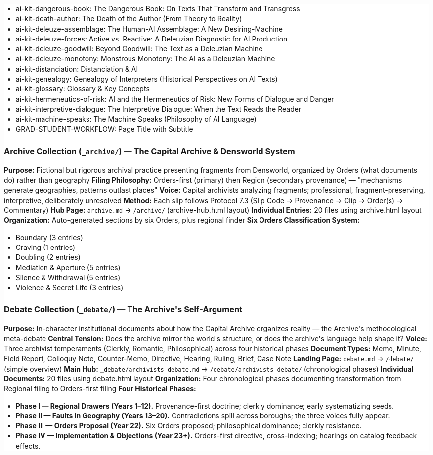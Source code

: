 - ai-kit-dangerous-book: The Dangerous Book: On Texts That Transform and Transgress
- ai-kit-death-author: The Death of the Author (From Theory to Reality)
- ai-kit-deleuze-assemblage: The Human-AI Assemblage: A New Desiring-Machine
- ai-kit-deleuze-forces: Active vs. Reactive: A Deleuzian Diagnostic for AI Production
- ai-kit-deleuze-goodwill: Beyond Goodwill: The Text as a Deleuzian Machine
- ai-kit-deleuze-monotony: Monstrous Monotony: The AI as a Deleuzian Machine
- ai-kit-distanciation: Distanciation & AI
- ai-kit-genealogy: Genealogy of Interpreters (Historical Perspectives on AI Texts)
- ai-kit-glossary: Glossary & Key Concepts
- ai-kit-hermeneutics-of-risk: AI and the Hermeneutics of Risk: New Forms of Dialogue and Danger
- ai-kit-interpretive-dialogue: The Interpretive Dialogue: When the Text Reads the Reader
- ai-kit-machine-speaks: The Machine Speaks (Philosophy of AI Language)
- GRAD-STUDENT-WORKFLOW: Page Title with Subtitle

### Archive Collection (`_archive/`) — The Capital Archive & Densworld System
**Purpose:** Fictional but rigorous archival practice presenting fragments from Densworld, organized by Orders (what documents do) rather than geography
**Filing Philosophy:** Orders-first (primary) then Region (secondary provenance) — "mechanisms generate geographies, patterns outlast places"
**Voice:** Capital archivists analyzing fragments; professional, fragment-preserving, interpretive, deliberately unresolved
**Method:** Each slip follows Protocol 7.3 (Slip Code → Provenance → Clip → Order(s) → Commentary)
**Hub Page:** `archive.md` → `/archive/` (archive-hub.html layout)
**Individual Entries:** 20 files using archive.html layout
**Organization:** Auto-generated sections by six Orders, plus regional finder
**Six Orders Classification System:**
- Boundary (3 entries)
- Craving (1 entries)
- Doubling (2 entries)
- Mediation & Aperture (5 entries)
- Silence & Withdrawal (5 entries)
- Violence & Secret Life (3 entries)

### Debate Collection (`_debate/`) — The Archive's Self-Argument
**Purpose:** In-character institutional documents about how the Capital Archive organizes reality — the Archive's methodological meta-debate
**Central Tension:** Does the archive mirror the world's structure, or does the archive's language help shape it?
**Voice:** Three archivist temperaments (Clerkly, Romantic, Philosophical) across four historical phases
**Document Types:** Memo, Minute, Field Report, Colloquy Note, Counter-Memo, Directive, Hearing, Ruling, Brief, Case Note
**Landing Page:** `debate.md` → `/debate/` (simple overview)
**Main Hub:** `_debate/archivists-debate.md` → `/debate/archivists-debate/` (chronological phases)
**Individual Documents:** 20 files using debate.html layout
**Organization:** Four chronological phases documenting transformation from Regional filing to Orders-first filing
**Four Historical Phases:**
* **Phase I — Regional Drawers (Years 1–12).** Provenance-first doctrine; clerkly dominance; early systematizing seeds.
* **Phase II — Faults in Geography (Years 13–20).** Contradictions spill across boroughs; the three voices fully appear.
* **Phase III — Orders Proposal (Year 22).** Six Orders proposed; philosophical dominance; clerkly resistance.
* **Phase IV — Implementation & Objections (Year 23+).** Orders-first directive, cross-indexing; hearings on catalog feedback effects.
